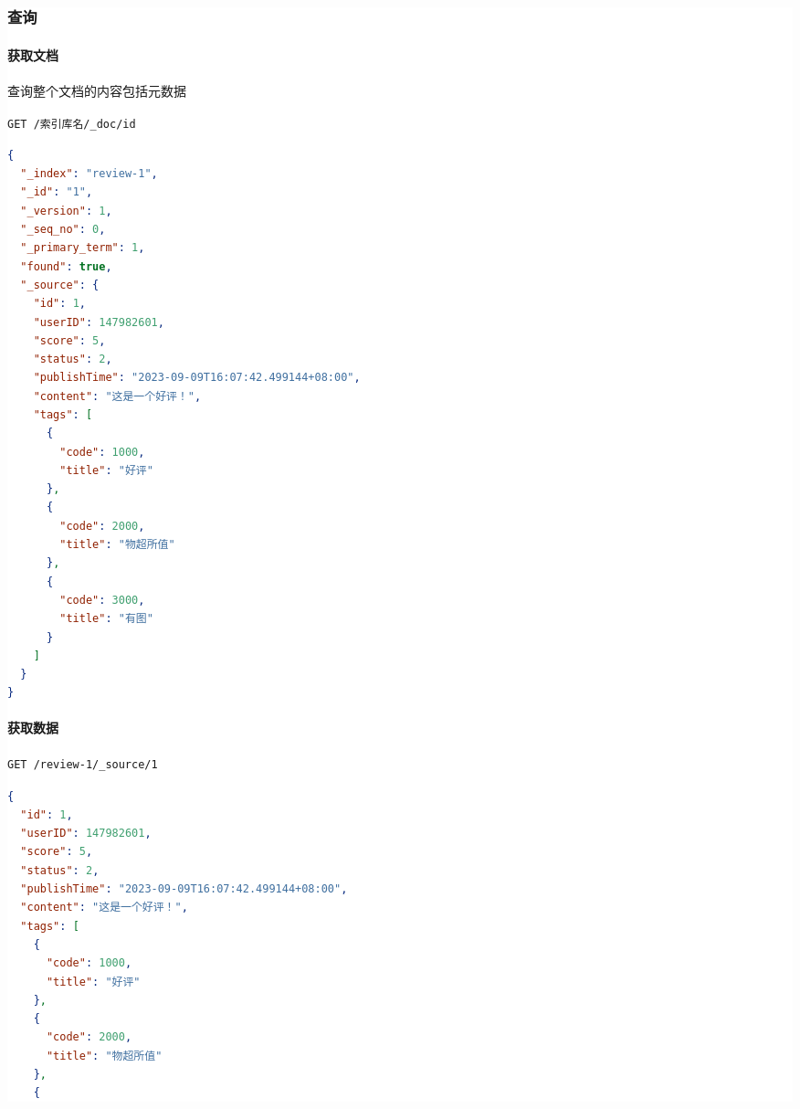 ### 查询

#### 获取文档

查询整个文档的内容包括元数据

```http
GET /索引库名/_doc/id
```

```json
{
  "_index": "review-1",
  "_id": "1",
  "_version": 1,
  "_seq_no": 0,
  "_primary_term": 1,
  "found": true,
  "_source": {
    "id": 1,
    "userID": 147982601,
    "score": 5,
    "status": 2,
    "publishTime": "2023-09-09T16:07:42.499144+08:00",
    "content": "这是一个好评！",
    "tags": [
      {
        "code": 1000,
        "title": "好评"
      },
      {
        "code": 2000,
        "title": "物超所值"
      },
      {
        "code": 3000,
        "title": "有图"
      }
    ]
  }
}
```

#### 获取数据

```http
GET /review-1/_source/1
```

```json
{
  "id": 1,
  "userID": 147982601,
  "score": 5,
  "status": 2,
  "publishTime": "2023-09-09T16:07:42.499144+08:00",
  "content": "这是一个好评！",
  "tags": [
    {
      "code": 1000,
      "title": "好评"
    },
    {
      "code": 2000,
      "title": "物超所值"
    },
    {
```